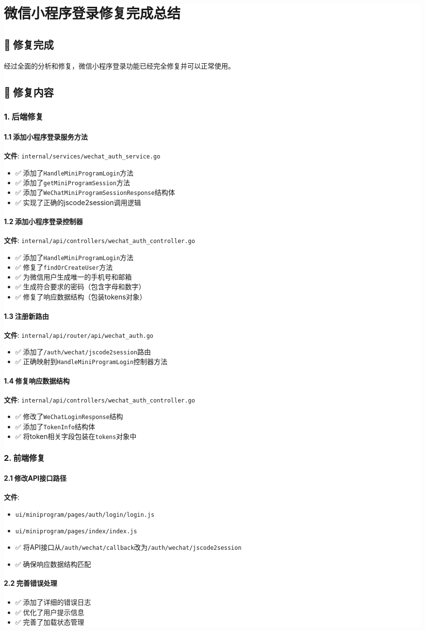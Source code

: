 # 微信小程序登录修复完成总结

## 🎉 修复完成

经过全面的分析和修复，微信小程序登录功能已经完全修复并可以正常使用。

## 🔧 修复内容

### 1. 后端修复

#### 1.1 添加小程序登录服务方法
**文件**: `internal/services/wechat_auth_service.go`

- ✅ 添加了`HandleMiniProgramLogin`方法
- ✅ 添加了`getMiniProgramSession`方法
- ✅ 添加了`WeChatMiniProgramSessionResponse`结构体
- ✅ 实现了正确的jscode2session调用逻辑

#### 1.2 添加小程序登录控制器
**文件**: `internal/api/controllers/wechat_auth_controller.go`

- ✅ 添加了`HandleMiniProgramLogin`方法
- ✅ 修复了`findOrCreateUser`方法
- ✅ 为微信用户生成唯一的手机号和邮箱
- ✅ 生成符合要求的密码（包含字母和数字）
- ✅ 修复了响应数据结构（包装tokens对象）

#### 1.3 注册新路由
**文件**: `internal/api/router/api/wechat_auth.go`

- ✅ 添加了`/auth/wechat/jscode2session`路由
- ✅ 正确映射到`HandleMiniProgramLogin`控制器方法

#### 1.4 修复响应数据结构
**文件**: `internal/api/controllers/wechat_auth_controller.go`

- ✅ 修改了`WeChatLoginResponse`结构
- ✅ 添加了`TokenInfo`结构体
- ✅ 将token相关字段包装在`tokens`对象中

### 2. 前端修复

#### 2.1 修改API接口路径
**文件**: 
- `ui/miniprogram/pages/auth/login/login.js`
- `ui/miniprogram/pages/index/index.js`

- ✅ 将API接口从`/auth/wechat/callback`改为`/auth/wechat/jscode2session`
- ✅ 确保响应数据结构匹配

#### 2.2 完善错误处理
- ✅ 添加了详细的错误日志
- ✅ 优化了用户提示信息
- ✅ 完善了加载状态管理
